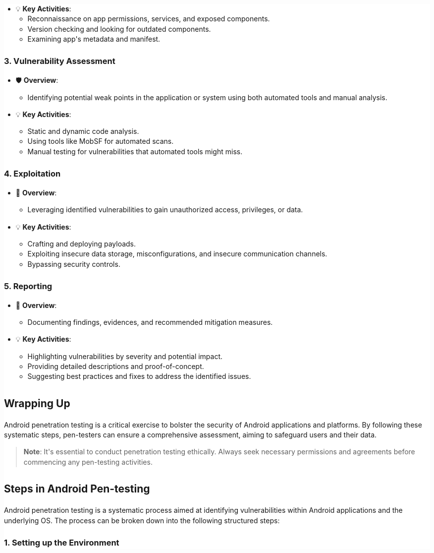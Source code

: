 - :bulb: **Key Activities**:
  - Reconnaissance on app permissions, services, and exposed components.
  - Version checking and looking for outdated components.
  - Examining app's metadata and manifest.

### 3. Vulnerability Assessment

- :shield: **Overview**:
  - Identifying potential weak points in the application or system using both automated tools and manual analysis.
  
- :bulb: **Key Activities**:
  - Static and dynamic code analysis.
  - Using tools like MobSF for automated scans.
  - Manual testing for vulnerabilities that automated tools might miss.

### 4. Exploitation

- :dart: **Overview**:
  - Leveraging identified vulnerabilities to gain unauthorized access, privileges, or data.
  
- :bulb: **Key Activities**:
  - Crafting and deploying payloads.
  - Exploiting insecure data storage, misconfigurations, and insecure communication channels.
  - Bypassing security controls.

### 5. Reporting

- :page_with_curl: **Overview**:
  - Documenting findings, evidences, and recommended mitigation measures.
  
- :bulb: **Key Activities**:
  - Highlighting vulnerabilities by severity and potential impact.
  - Providing detailed descriptions and proof-of-concept.
  - Suggesting best practices and fixes to address the identified issues.

## Wrapping Up

Android penetration testing is a critical exercise to bolster the security of Android applications and platforms. By following these systematic steps, pen-testers can ensure a comprehensive assessment, aiming to safeguard users and their data.

> **Note**: It's essential to conduct penetration testing ethically. Always seek necessary permissions and agreements before commencing any pen-testing activities.


## Steps in Android Pen-testing

Android penetration testing is a systematic process aimed at identifying vulnerabilities within Android applications and the underlying OS. The process can be broken down into the following structured steps:

### 1. Setting up the Environment

